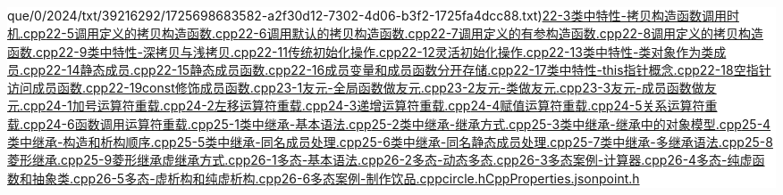 que/0/2024/txt/39216292/1725698683582-a2f30d12-7302-4d06-b3f2-1725fa4dcc88.txt)[22-3类中特性-拷贝构造函数调用时机.cpp](https://www.yuque.com/attachments/yuque/0/2024/txt/39216292/1725698683640-31806942-bd7a-498a-a5ff-15961718e4bd.txt)[22-5调用定义的拷贝构造函数.cpp](https://www.yuque.com/attachments/yuque/0/2024/txt/39216292/1725698683752-b2d257a2-7c19-4aee-9da4-cc6c64c65e70.txt)[22-6调用默认的拷贝构造函数.cpp](https://www.yuque.com/attachments/yuque/0/2024/txt/39216292/1725698683747-8c3d8c53-f663-4e04-8478-4fcea3653db4.txt)[22-7调用定义的有参构造函数.cpp](https://www.yuque.com/attachments/yuque/0/2024/txt/39216292/1725698683743-64e0dc07-89c1-4b87-816c-8854376eb26e.txt)[22-8调用定义的拷贝构造函数.cpp](https://www.yuque.com/attachments/yuque/0/2024/txt/39216292/1725698683971-d0fe7236-9df5-4d7a-a6b5-5b671cf3ee88.txt)[22-9类中特性-深拷贝与浅拷贝.cpp](https://www.yuque.com/attachments/yuque/0/2024/txt/39216292/1725698684064-c709fbd7-d84a-4b2d-a966-8def426ec09d.txt)[22-11传统初始化操作.cpp](https://www.yuque.com/attachments/yuque/0/2024/txt/39216292/1725698684184-d6279353-f5ba-4d90-bc91-a6275ded51c2.txt)[22-12灵活初始化操作.cpp](https://www.yuque.com/attachments/yuque/0/2024/txt/39216292/1725698684206-2039426d-50ed-4bfb-b354-12fc03ee6490.txt)[22-13类中特性-类对象作为类成员.cpp](https://www.yuque.com/attachments/yuque/0/2024/txt/39216292/1725698684200-fc485da6-1f9d-4d0b-8dc1-6e5fb8731ecc.txt)[22-14静态成员.cpp](https://www.yuque.com/attachments/yuque/0/2024/txt/39216292/1725698684351-5153dd0e-d073-4dd5-9053-4d2e59c0af40.txt)[22-15静态成员函数.cpp](https://www.yuque.com/attachments/yuque/0/2024/txt/39216292/1725698684430-80b93432-fe39-4cee-aec7-3814b4630ea0.txt)[22-16成员变量和成员函数分开存储.cpp](https://www.yuque.com/attachments/yuque/0/2024/txt/39216292/1725698684585-8ff56eef-aa3a-4c26-90bd-804694c49adb.txt)[22-17类中特性-this指针概念.cpp](https://www.yuque.com/attachments/yuque/0/2024/txt/39216292/1725698684598-7b470966-25f9-4501-b39b-9944e0496a37.txt)[22-18空指针访问成员函数.cpp](https://www.yuque.com/attachments/yuque/0/2024/txt/39216292/1725698684598-8d16b066-d13a-458d-9f60-ff374ab0e29a.txt)[22-19const修饰成员函数.cpp](https://www.yuque.com/attachments/yuque/0/2024/txt/39216292/1725698684813-71e2ebc6-fbb7-4eb7-a8f8-756d891c43ac.txt)[23-1友元-全局函数做友元.cpp](https://www.yuque.com/attachments/yuque/0/2024/txt/39216292/1725698684824-48198bbc-6fed-4921-89b3-13170f594c79.txt)[23-2友元-类做友元.cpp](https://www.yuque.com/attachments/yuque/0/2024/txt/39216292/1725698685034-fa3f63da-63e9-4c88-8b47-24e7ad8366fe.txt)[23-3友元-成员函数做友元.cpp](https://www.yuque.com/attachments/yuque/0/2024/txt/39216292/1725698685071-198fde2f-f012-442a-8733-5c2b230b4658.txt)[24-1加号运算符重载.cpp](https://www.yuque.com/attachments/yuque/0/2024/txt/39216292/1725698685065-dea2e8d0-53eb-4b48-b915-41ab5a9815a0.txt)[24-2左移运算符重载.cpp](https://www.yuque.com/attachments/yuque/0/2024/txt/39216292/1725698685195-b41fa129-29b7-4cf1-88c3-3a8ba6d3209c.txt)[24-3递增运算符重载.cpp](https://www.yuque.com/attachments/yuque/0/2024/txt/39216292/1725698685207-1846753b-9588-4c43-9556-40b1af9cd0eb.txt)[24-4赋值运算符重载.cpp](https://www.yuque.com/attachments/yuque/0/2024/txt/39216292/1725698685468-1693f3c4-225e-431c-883f-d6323f63be4d.txt)[24-5关系运算符重载.cpp](https://www.yuque.com/attachments/yuque/0/2024/txt/39216292/1725698685463-e3b032c4-2d16-469a-b835-94727a6a46bf.txt)[24-6函数调用运算符重载.cpp](https://www.yuque.com/attachments/yuque/0/2024/txt/39216292/1725698685476-23b67b73-facd-427f-8b5e-41b1f00f0b1c.txt)[25-1类中继承-基本语法.cpp](https://www.yuque.com/attachments/yuque/0/2024/txt/39216292/1725698685579-f2ca02bb-202b-4507-8d2e-bb614a66abae.txt)[25-2类中继承-继承方式.cpp](https://www.yuque.com/attachments/yuque/0/2024/txt/39216292/1725698685614-0468ad05-c460-45c8-b37e-ecbdeac803cb.txt)[25-3类中继承-继承中的对象模型.cpp](https://www.yuque.com/attachments/yuque/0/2024/txt/39216292/1725698685833-08e02ee2-eb45-4e63-a199-c6024c3fdd4f.txt)[25-4类中继承-构造和析构顺序.cpp](https://www.yuque.com/attachments/yuque/0/2024/txt/39216292/1725698685877-0261aa57-085e-45e4-8182-4e8c84519cdb.txt)[25-5类中继承-同名成员处理.cpp](https://www.yuque.com/attachments/yuque/0/2024/txt/39216292/1725698685890-9ebb6853-92e6-4e09-a953-f6a30dc91a64.txt)[25-6类中继承-同名静态成员处理.cpp](https://www.yuque.com/attachments/yuque/0/2024/txt/39216292/1725698685931-1712880e-6705-4bda-84bb-044a74892be7.txt)[25-7类中继承-多继承语法.cpp](https://www.yuque.com/attachments/yuque/0/2024/txt/39216292/1725698686018-7a38643d-5218-4edb-b6b2-0b14f2f095c1.txt)[25-8菱形继承.cpp](https://www.yuque.com/attachments/yuque/0/2024/txt/39216292/1725698686219-2cbbb4ae-08f1-4c7c-96f7-a58dd0362d60.txt)[25-9菱形继承虚继承方式.cpp](https://www.yuque.com/attachments/yuque/0/2024/txt/39216292/1725698686310-7791db3b-5ce0-4de8-a207-0538e1090d81.txt)[26-1多态-基本语法.cpp](https://www.yuque.com/attachments/yuque/0/2024/txt/39216292/1725698686314-3ed2e257-ced6-4a0a-84b2-a3b00421931a.txt)[26-2多态-动态多态.cpp](https://www.yuque.com/attachments/yuque/0/2024/txt/39216292/1725698686364-8e2abcd2-3fb5-4a5c-9b29-99ebc3a19230.txt)[26-3多态案例-计算器.cpp](https://www.yuque.com/attachments/yuque/0/2024/txt/39216292/1725698686437-2b831ab9-37ae-4009-9f8e-31f611eda586.txt)[26-4多态-纯虚函数和抽象类.cpp](https://www.yuque.com/attachments/yuque/0/2024/txt/39216292/1725698686630-95d12a8b-c9de-43c7-9993-b71ba632b020.txt)[26-5多态-虚析构和纯虚析构.cpp](https://www.yuque.com/attachments/yuque/0/2024/txt/39216292/1725698686704-f5d5509c-06b7-48bc-9a63-c0ae299245ce.txt)[26-6多态案例-制作饮品.cpp](https://www.yuque.com/attachments/yuque/0/2024/txt/39216292/1725698686744-2f205f60-5e61-48a1-b22d-c5ec1fc8b0ab.txt)[circle.h](https://www.yuque.com/attachments/yuque/0/2024/txt/39216292/1725698686737-f5485b91-ab6e-4974-aa57-046f66db0d92.txt)[CppProperties.json](https://www.yuque.com/attachments/yuque/0/2024/json/39216292/1725698686864-8dba303d-2e43-4a48-a968-78a6e32846c3.json)[point.h](https://www.yuque.com/attachments/yuque/0/2024/txt/39216292/1725698687008-7efab879-7723-4d16-ad23-987b29353d44.txt)
